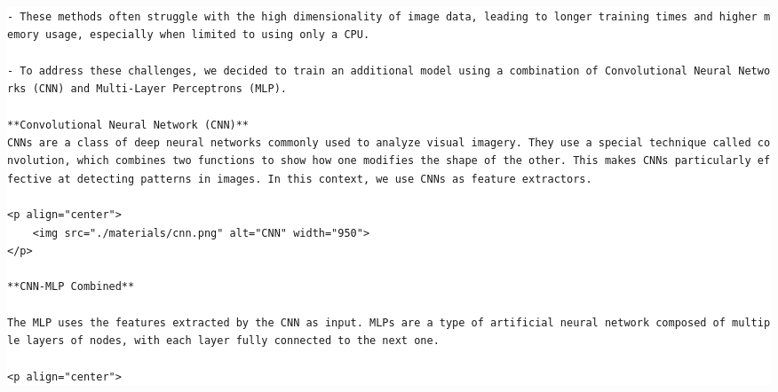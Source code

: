     - These methods often struggle with the high dimensionality of image data, leading to longer training times and higher memory usage, especially when limited to using only a CPU.

    - To address these challenges, we decided to train an additional model using a combination of Convolutional Neural Networks (CNN) and Multi-Layer Perceptrons (MLP).

    **Convolutional Neural Network (CNN)**
    CNNs are a class of deep neural networks commonly used to analyze visual imagery. They use a special technique called convolution, which combines two functions to show how one modifies the shape of the other. This makes CNNs particularly effective at detecting patterns in images. In this context, we use CNNs as feature extractors.

    <p align="center">
        <img src="./materials/cnn.png" alt="CNN" width="950">
    </p>

    **CNN-MLP Combined**

    The MLP uses the features extracted by the CNN as input. MLPs are a type of artificial neural network composed of multiple layers of nodes, with each layer fully connected to the next one.

    <p align="center">